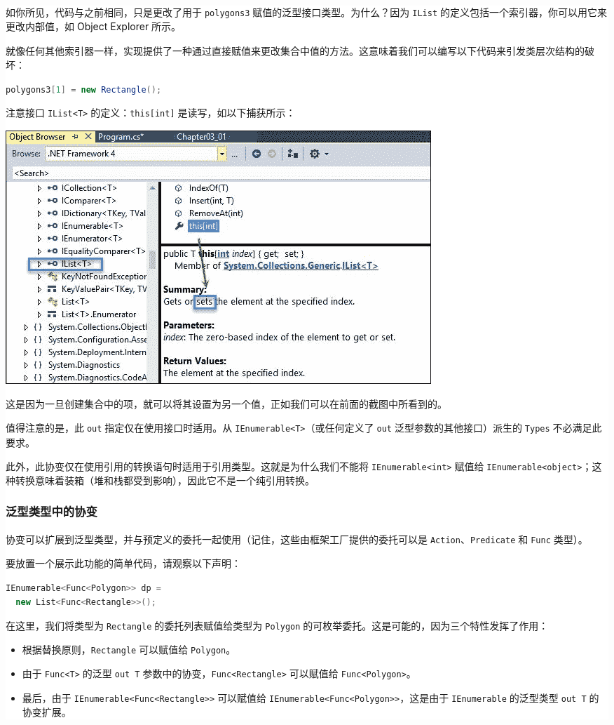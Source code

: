 如你所见，代码与之前相同，只是更改了用于 `polygons3` 赋值的泛型接口类型。为什么？因为 `IList` 的定义包括一个索引器，你可以用它来更改内部值，如 Object Explorer 所示。

就像任何其他索引器一样，实现提供了一种通过直接赋值来更改集合中值的方法。这意味着我们可以编写以下代码来引发类层次结构的破坏：

```cs
polygons3[1] = new Rectangle();
```

注意接口 `IList<T>` 的定义：`this[int]` 是读写，如以下捕获所示：

![接口中的协变](img/image00457.jpeg)

这是因为一旦创建集合中的项，就可以将其设置为另一个值，正如我们可以在前面的截图中所看到的。

值得注意的是，此 `out` 指定仅在使用接口时适用。从 `IEnumerable<T>`（或任何定义了 `out` 泛型参数的其他接口）派生的 `Types` 不必满足此要求。

此外，此协变仅在使用引用的转换语句时适用于引用类型。这就是为什么我们不能将 `IEnumerable<int>` 赋值给 `IEnumerable<object>`；这种转换意味着装箱（堆和栈都受到影响），因此它不是一个纯引用转换。

### 泛型类型中的协变

协变可以扩展到泛型类型，并与预定义的委托一起使用（记住，这些由框架工厂提供的委托可以是 `Action`、`Predicate` 和 `Func` 类型）。

要放置一个展示此功能的简单代码，请观察以下声明：

```cs
IEnumerable<Func<Polygon>> dp =
  new List<Func<Rectangle>>();
```

在这里，我们将类型为 `Rectangle` 的委托列表赋值给类型为 `Polygon` 的可枚举委托。这是可能的，因为三个特性发挥了作用：

+   根据替换原则，`Rectangle` 可以赋值给 `Polygon`。

+   由于 `Func<T>` 的泛型 `out T` 参数中的协变，`Func<Rectangle>` 可以赋值给 `Func<Polygon>`。

+   最后，由于 `IEnumerable<Func<Rectangle>>` 可以赋值给 `IEnumerable<Func<Polygon>>`，这是由于 `IEnumerable` 的泛型类型 `out T` 的协变扩展。
